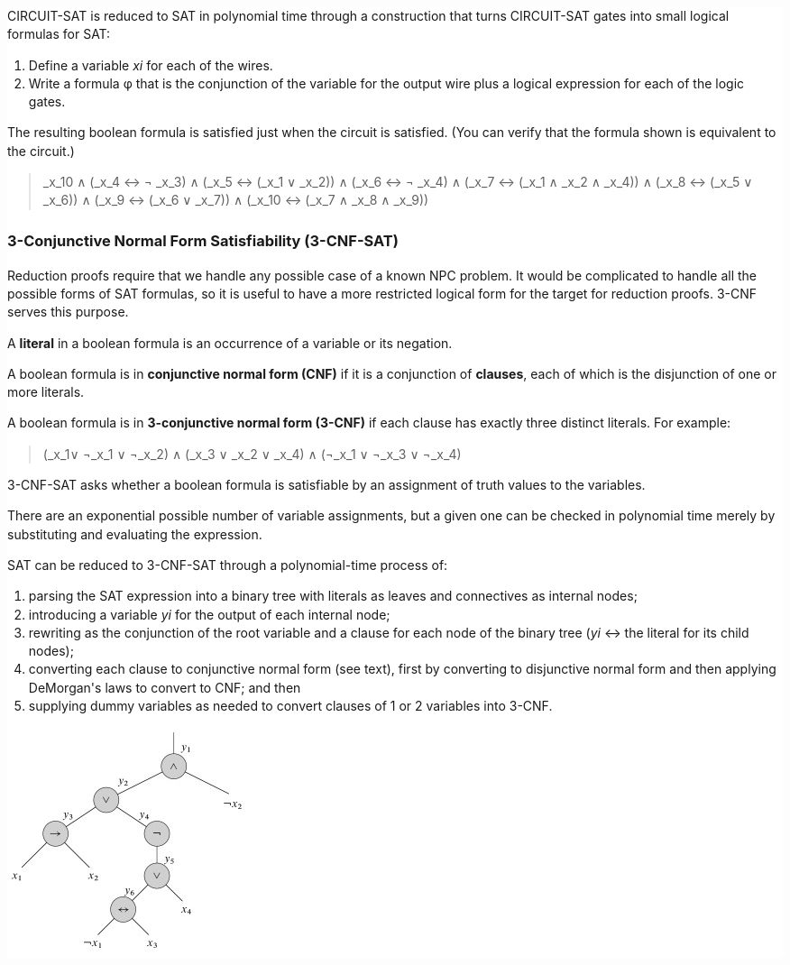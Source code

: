 CIRCUIT-SAT is reduced to SAT in polynomial time through a construction that
turns CIRCUIT-SAT gates into small logical formulas for SAT:

  1. Define a variable _xi_ for each of the wires.
  2. Write a formula φ that is the conjunction of the variable for the output wire plus a logical expression for each of the logic gates.

The resulting boolean formula is satisfied just when the circuit is satisfied.
(You can verify that the formula shown is equivalent to the circuit.)

> _x_10 ∧ (_x_4 ↔ ¬ _x_3) ∧ (_x_5 ↔ (_x_1 ∨ _x_2)) ∧ (_x_6 ↔ ¬ _x_4) ∧ (_x_7 ↔
(_x_1 ∧ _x_2 ∧ _x_4)) ∧ (_x_8 ↔ (_x_5 ∨ _x_6)) ∧ (_x_9 ↔ (_x_6 ∨ _x_7)) ∧
(_x_10 ↔ (_x_7 ∧ _x_8 ∧ _x_9))

### 3-Conjunctive Normal Form Satisfiability (3-CNF-SAT)

Reduction proofs require that we handle any possible case of a known NPC
problem. It would be complicated to handle all the possible forms of SAT
formulas, so it is useful to have a more restricted logical form for the
target for reduction proofs. 3-CNF serves this purpose.

A **literal** in a boolean formula is an occurrence of a variable or its
negation.

A boolean formula is in **conjunctive normal form (CNF)** if it is a
conjunction of **clauses**, each of which is the disjunction of one or more
literals.

A boolean formula is in **3-conjunctive normal form (3-CNF)** if each clause
has exactly three distinct literals. For example:

> (_x_1∨ ¬_x_1 ∨ ¬_x_2) ∧ (_x_3 ∨ _x_2 ∨ _x_4) ∧ (¬_x_1 ∨ ¬_x_3 ∨ ¬_x_4)

3-CNF-SAT asks whether a boolean formula is satisfiable by an assignment of
truth values to the variables.

There are an exponential possible number of variable assignments, but a given
one can be checked in polynomial time merely by substituting and evaluating
the expression.

SAT can be reduced to 3-CNF-SAT through a polynomial-time process of:

  1. parsing the SAT expression into a binary tree with literals as leaves and connectives as internal nodes; 
  2. introducing a variable _yi_ for the output of each internal node; 
  3. rewriting as the conjunction of the root variable and a clause for each node of the binary tree (_yi_ ↔ the literal for its child nodes); 
  4. converting each clause to conjunctive normal form (see text), first by converting to disjunctive normal form and then applying DeMorgan's laws to convert to CNF; and then 
  5. supplying dummy variables as needed to convert clauses of 1 or 2 variables into 3-CNF.

![](fig/Fig-34-11-Phi-Tree.jpg)
